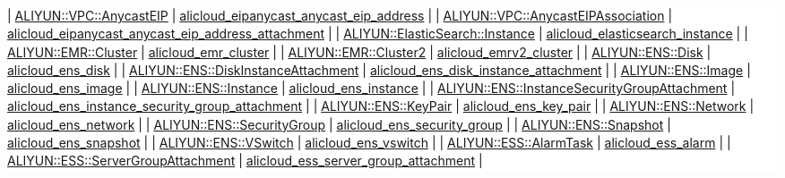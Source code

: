 | [ALIYUN::VPC::AnycastEIP](https://www.alibabacloud.com/help/ros/developer-reference/aliyun-vpc-anycasteip)                                                   | [alicloud_eipanycast_anycast_eip_address](https://registry.terraform.io/providers/aliyun/alicloud/latest/docs/resources/eipanycast_anycast_eip_address)                                 |
| [ALIYUN::VPC::AnycastEIPAssociation](https://www.alibabacloud.com/help/ros/developer-reference/aliyun-vpc-anycasteipassociation)                             | [alicloud_eipanycast_anycast_eip_address_attachment](https://registry.terraform.io/providers/aliyun/alicloud/latest/docs/resources/eipanycast_anycast_eip_address_attachment)           |
| [ALIYUN::ElasticSearch::Instance](https://www.alibabacloud.com/help/ros/developer-reference/aliyun-elasticsearch-instance)                                   | [alicloud_elasticsearch_instance](https://registry.terraform.io/providers/aliyun/alicloud/latest/docs/resources/elasticsearch_instance)                                                 |
| [ALIYUN::EMR::Cluster](https://www.alibabacloud.com/help/ros/developer-reference/aliyun-emr-cluster)                                                         | [alicloud_emr_cluster](https://registry.terraform.io/providers/aliyun/alicloud/latest/docs/resources/emr_cluster)                                                                       |
| [ALIYUN::EMR::Cluster2](https://www.alibabacloud.com/help/ros/developer-reference/aliyun-emr-cluster2)                                                       | [alicloud_emrv2_cluster](https://registry.terraform.io/providers/aliyun/alicloud/latest/docs/resources/emrv2_cluster)                                                                   |
| [ALIYUN::ENS::Disk](https://www.alibabacloud.com/help/ros/developer-reference/aliyun-ens-disk)                                                               | [alicloud_ens_disk](https://registry.terraform.io/providers/aliyun/alicloud/latest/docs/resources/ens_disk)                                                                             |
| [ALIYUN::ENS::DiskInstanceAttachment](https://www.alibabacloud.com/help/ros/developer-reference/aliyun-ens-diskinstanceattachment)                           | [alicloud_ens_disk_instance_attachment](https://registry.terraform.io/providers/aliyun/alicloud/latest/docs/resources/ens_disk_instance_attachment)                                     |
| [ALIYUN::ENS::Image](https://www.alibabacloud.com/help/ros/developer-reference/aliyun-ens-image)                                                             | [alicloud_ens_image](https://registry.terraform.io/providers/aliyun/alicloud/latest/docs/resources/ens_image)                                                                           |
| [ALIYUN::ENS::Instance](https://www.alibabacloud.com/help/ros/developer-reference/aliyun-ens-instance)                                                       | [alicloud_ens_instance](https://registry.terraform.io/providers/aliyun/alicloud/latest/docs/resources/ens_instance)                                                                     |
| [ALIYUN::ENS::InstanceSecurityGroupAttachment](https://www.alibabacloud.com/help/ros/developer-reference/aliyun-ens-instancesecuritygroupattachment)         | [alicloud_ens_instance_security_group_attachment](https://registry.terraform.io/providers/aliyun/alicloud/latest/docs/resources/ens_instance_security_group_attachment)                 |
| [ALIYUN::ENS::KeyPair](https://www.alibabacloud.com/help/ros/developer-reference/aliyun-ens-keypair)                                                         | [alicloud_ens_key_pair](https://registry.terraform.io/providers/aliyun/alicloud/latest/docs/resources/ens_key_pair)                                                                     |
| [ALIYUN::ENS::Network](https://www.alibabacloud.com/help/ros/developer-reference/aliyun-ens-network)                                                         | [alicloud_ens_network](https://registry.terraform.io/providers/aliyun/alicloud/latest/docs/resources/ens_network)                                                                       |
| [ALIYUN::ENS::SecurityGroup](https://www.alibabacloud.com/help/ros/developer-reference/aliyun-ens-securitygroup)                                             | [alicloud_ens_security_group](https://registry.terraform.io/providers/aliyun/alicloud/latest/docs/resources/ens_security_group)                                                         |
| [ALIYUN::ENS::Snapshot](https://www.alibabacloud.com/help/ros/developer-reference/aliyun-ens-snapshot)                                                       | [alicloud_ens_snapshot](https://registry.terraform.io/providers/aliyun/alicloud/latest/docs/resources/ens_snapshot)                                                                     |
| [ALIYUN::ENS::VSwitch](https://www.alibabacloud.com/help/ros/developer-reference/aliyun-ens-vswitch)                                                         | [alicloud_ens_vswitch](https://registry.terraform.io/providers/aliyun/alicloud/latest/docs/resources/ens_vswitch)                                                                       |
| [ALIYUN::ESS::AlarmTask](https://www.alibabacloud.com/help/ros/developer-reference/aliyun-ess-alarmtask)                                                     | [alicloud_ess_alarm](https://registry.terraform.io/providers/aliyun/alicloud/latest/docs/resources/ess_alarm)                                                                           |
| [ALIYUN::ESS::ServerGroupAttachment](https://www.alibabacloud.com/help/ros/developer-reference/aliyun-ess-servergroupattachment)                             | [alicloud_ess_server_group_attachment](https://registry.terraform.io/providers/aliyun/alicloud/latest/docs/resources/ess_server_group_attachment)                                       |